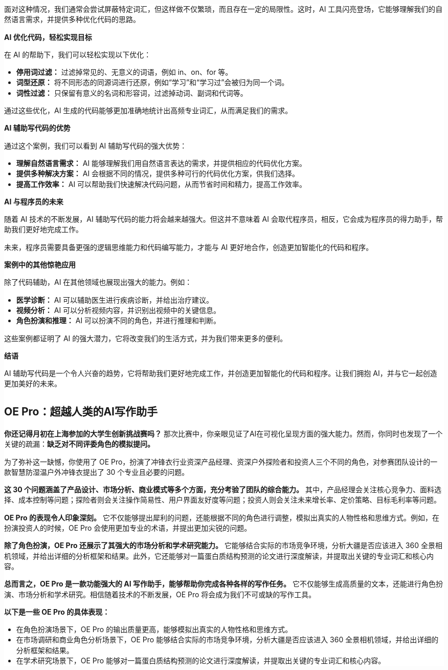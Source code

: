 面对这种情况，我们通常会尝试屏蔽特定词汇，但这样做不仅繁琐，而且存在一定的局限性。这时，AI 工具闪亮登场，它能够理解我们的自然语言需求，并提供多种优化代码的思路。

**AI 优化代码，轻松实现目标**

在 AI 的帮助下，我们可以轻松实现以下优化：

* **停用词过滤：** 过滤掉常见的、无意义的词语，例如 in、on、for 等。
* **词型还原：** 将不同形态的同源词进行还原，例如“学习”和“学习过”会被归为同一个词。
* **词性过滤：** 只保留有意义的名词和形容词，过滤掉动词、副词和代词等。

通过这些优化，AI 生成的代码能够更加准确地统计出高频专业词汇，从而满足我们的需求。

**AI 辅助写代码的优势**

通过这个案例，我们可以看到 AI 辅助写代码的强大优势：

* **理解自然语言需求：** AI 能够理解我们用自然语言表达的需求，并提供相应的代码优化方案。
* **提供多种解决方案：** AI 会根据不同的情况，提供多种可行的代码优化方案，供我们选择。
* **提高工作效率：** AI 可以帮助我们快速解决代码问题，从而节省时间和精力，提高工作效率。

**AI 与程序员的未来**

随着 AI 技术的不断发展，AI 辅助写代码的能力将会越来越强大。但这并不意味着 AI 会取代程序员，相反，它会成为程序员的得力助手，帮助我们更好地完成工作。

未来，程序员需要具备更强的逻辑思维能力和代码编写能力，才能与 AI 更好地合作，创造更加智能化的代码和程序。

**案例中的其他惊艳应用**

除了代码辅助，AI 在其他领域也展现出强大的能力。例如：

* **医学诊断：** AI 可以辅助医生进行疾病诊断，并给出治疗建议。
* **视频分析：** AI 可以分析视频内容，并识别出视频中的关键信息。
* **角色扮演和推理：** AI 可以扮演不同的角色，并进行推理和判断。

这些案例都证明了 AI 的强大潜力，它将改变我们的生活方式，并为我们带来更多的便利。

**结语**

AI 辅助写代码是一个令人兴奋的趋势，它将帮助我们更好地完成工作，并创造更加智能化的代码和程序。让我们拥抱 AI，并与它一起创造更加美好的未来。

## OE Pro：超越人类的AI写作助手

**你还记得月初在上海参加的大学生创新挑战赛吗？** 那次比赛中，你亲眼见证了AI在可视化呈现方面的强大能力。然而，你同时也发现了一个关键的疏漏：**缺乏对不同评委角色的模拟提问。**

为了弥补这一缺憾，你使用了 OE Pro，扮演了冲锋衣行业资深产品经理、资深户外探险者和投资人三个不同的角色，对参赛团队设计的一款智慧防湿温户外冲锋衣提出了 30 个专业且必要的问题。

**这 30 个问题涵盖了产品设计、市场分析、商业模式等多个方面，充分考验了团队的综合能力。** 其中，产品经理会关注核心竞争力、面料选择、成本控制等问题；探险者则会关注操作简易性、用户界面友好度等问题；投资人则会关注未来增长率、定价策略、目标毛利率等问题。

**OE Pro 的表现令人印象深刻。** 它不仅能够提出犀利的问题，还能根据不同的角色进行调整，模拟出真实的人物性格和思维方式。例如，在扮演投资人的时候，OE Pro 会使用更加专业的术语，并提出更加尖锐的问题。

**除了角色扮演，OE Pro 还展示了其强大的市场分析和学术研究能力。** 它能够结合实际的市场竞争环境，分析大疆是否应该进入 360 全景相机领域，并给出详细的分析框架和结果。此外，它还能够对一篇蛋白质结构预测的论文进行深度解读，并提取出关键的专业词汇和核心内容。

**总而言之，OE Pro 是一款功能强大的 AI 写作助手，能够帮助你完成各种各样的写作任务。** 它不仅能够生成高质量的文本，还能进行角色扮演、市场分析和学术研究。相信随着技术的不断发展，OE Pro 将会成为我们不可或缺的写作工具。

**以下是一些 OE Pro 的具体表现：**

* 在角色扮演场景下，OE Pro 的输出质量更高，能够模拟出真实的人物性格和思维方式。
* 在市场调研和商业角色分析场景下，OE Pro 能够结合实际的市场竞争环境，分析大疆是否应该进入 360 全景相机领域，并给出详细的分析框架和结果。
* 在学术研究场景下，OE Pro 能够对一篇蛋白质结构预测的论文进行深度解读，并提取出关键的专业词汇和核心内容。
